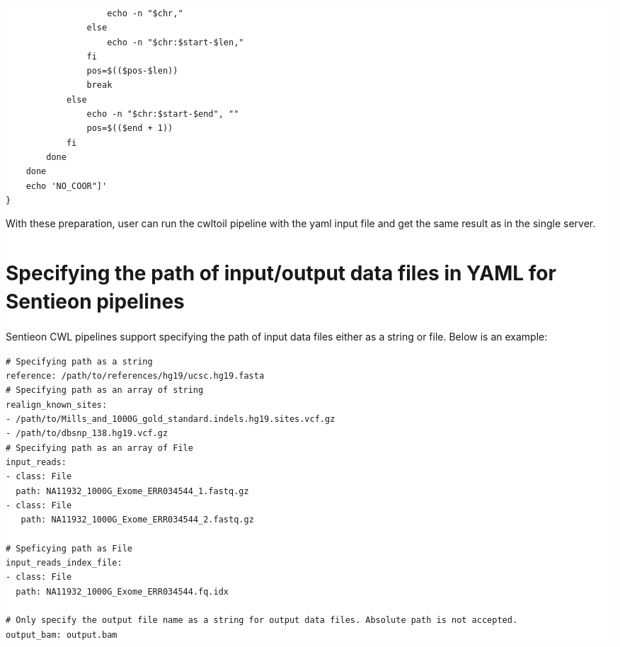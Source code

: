                         echo -n "$chr,"
                    else
                        echo -n "$chr:$start-$len,"
                    fi
                    pos=$(($pos-$len))
                    break
                else
                    echo -n "$chr:$start-$end", ""
                    pos=$(($end + 1))
                fi
            done
        done
        echo 'NO_COOR"]'
    }

With these preparation, user can run the cwltoil pipeline with the yaml
input file and get the same result as in the single server.

# Specifying the path of input/output data files in YAML for Sentieon pipelines


Sentieon CWL pipelines support specifying the path of input data files
either as a string or file. Below is an example:

    # Specifying path as a string
    reference: /path/to/references/hg19/ucsc.hg19.fasta
    # Specifying path as an array of string
    realign_known_sites:
    - /path/to/Mills_and_1000G_gold_standard.indels.hg19.sites.vcf.gz
    - /path/to/dbsnp_138.hg19.vcf.gz
    # Specifying path as an array of File
    input_reads:
    - class: File
      path: NA11932_1000G_Exome_ERR034544_1.fastq.gz
    - class: File
       path: NA11932_1000G_Exome_ERR034544_2.fastq.gz

    # Speficying path as File
    input_reads_index_file:
    - class: File
      path: NA11932_1000G_Exome_ERR034544.fq.idx

    # Only specify the output file name as a string for output data files. Absolute path is not accepted.
    output_bam: output.bam

